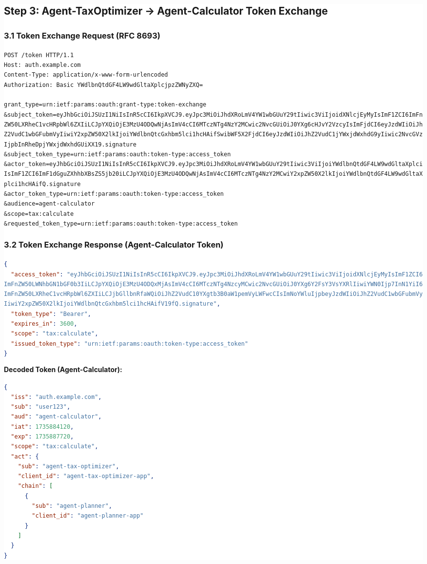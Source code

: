 ## Step 3: Agent-TaxOptimizer → Agent-Calculator Token Exchange

### 3.1 Token Exchange Request (RFC 8693)
```http
POST /token HTTP/1.1
Host: auth.example.com
Content-Type: application/x-www-form-urlencoded
Authorization: Basic YWdlbnQtdGF4LW9wdGltaXplcjpzZWNyZXQ=

grant_type=urn:ietf:params:oauth:grant-type:token-exchange
&subject_token=eyJhbGciOiJSUzI1NiIsInR5cCI6IkpXVCJ9.eyJpc3MiOiJhdXRoLmV4YW1wbGUuY29tIiwic3ViIjoidXNlcjEyMyIsImF1ZCI6ImFnZW50LXRheC1vcHRpbWl6ZXIiLCJpYXQiOjE3MzU4ODQwNjAsImV4cCI6MTczNTg4NzY2MCwic2NvcGUiOiJ0YXg6cHJvY2VzcyIsImFjdCI6eyJzdWIiOiJhZ2VudC1wbGFubmVyIiwiY2xpZW50X2lkIjoiYWdlbnQtcGxhbm5lci1hcHAifSwibWF5X2FjdCI6eyJzdWIiOiJhZ2VudC1jYWxjdWxhdG9yIiwic2NvcGVzIjpbInRheDpjYWxjdWxhdGUiXX19.signature
&subject_token_type=urn:ietf:params:oauth:token-type:access_token
&actor_token=eyJhbGciOiJSUzI1NiIsInR5cCI6IkpXVCJ9.eyJpc3MiOiJhdXRoLmV4YW1wbGUuY29tIiwic3ViIjoiYWdlbnQtdGF4LW9wdGltaXplciIsImF1ZCI6ImF1dGguZXhhbXBsZS5jb20iLCJpYXQiOjE3MzU4ODQwNjAsImV4cCI6MTczNTg4NzY2MCwiY2xpZW50X2lkIjoiYWdlbnQtdGF4LW9wdGltaXplci1hcHAifQ.signature
&actor_token_type=urn:ietf:params:oauth:token-type:access_token
&audience=agent-calculator
&scope=tax:calculate
&requested_token_type=urn:ietf:params:oauth:token-type:access_token
```

### 3.2 Token Exchange Response (Agent-Calculator Token)
```json
{
  "access_token": "eyJhbGciOiJSUzI1NiIsInR5cCI6IkpXVCJ9.eyJpc3MiOiJhdXRoLmV4YW1wbGUuY29tIiwic3ViIjoidXNlcjEyMyIsImF1ZCI6ImFnZW50LWNhbGN1bGF0b3IiLCJpYXQiOjE3MzU4ODQxMjAsImV4cCI6MTczNTg4NzcyMCwic2NvcGUiOiJ0YXg6Y2FsY3VsYXRlIiwiYWN0Ijp7InN1YiI6ImFnZW50LXRheC1vcHRpbWl6ZXIiLCJjbGllbnRfaWQiOiJhZ2VudC10YXgtb3B0aW1pemVyLWFwcCIsImNoYWluIjpbeyJzdWIiOiJhZ2VudC1wbGFubmVyIiwiY2xpZW50X2lkIjoiYWdlbnQtcGxhbm5lci1hcHAifV19fQ.signature",
  "token_type": "Bearer",
  "expires_in": 3600,
  "scope": "tax:calculate",
  "issued_token_type": "urn:ietf:params:oauth:token-type:access_token"
}
```

**Decoded Token (Agent-Calculator):**
```json
{
  "iss": "auth.example.com",
  "sub": "user123",
  "aud": "agent-calculator",
  "iat": 1735884120,
  "exp": 1735887720,
  "scope": "tax:calculate",
  "act": {
    "sub": "agent-tax-optimizer",
    "client_id": "agent-tax-optimizer-app",
    "chain": [
      {
        "sub": "agent-planner",
        "client_id": "agent-planner-app"
      }
    ]
  }
}
```
